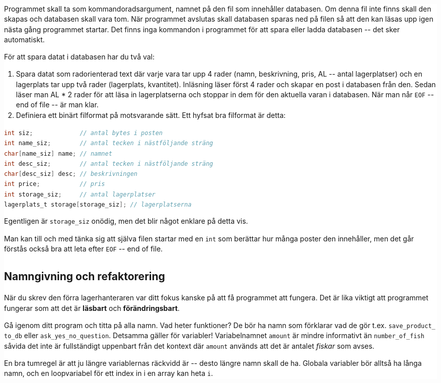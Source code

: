 Programmet skall ta som kommandoradsargument, namnet på den fil
som innehåller databasen. Om denna fil inte finns skall den skapas
och databasen skall vara tom. När programmet avslutas skall
databasen sparas ned på filen så att den kan läsas upp igen nästa
gång programmet startar. Det finns inga kommandon i programmet för
att spara eller ladda databasen -- det sker automatiskt.

För att spara datat i databasen har du två val:

1. Spara datat som radorienterad text där varje vara tar upp 4
   rader (namn, beskrivning, pris, AL -- antal lagerplatser) och
   en lagerplats tar upp två rader (lagerplats, kvantitet).
   Inläsning läser först 4 rader och skapar en post i databasen
   från den. Sedan läser man AL * 2 rader för att läsa in
   lagerplatserna och stoppar in dem för den aktuella varan i
   databasen. När man når `EOF` -- end of file -- är man klar.
2. Definiera ett binärt filformat på motsvarande sätt. Ett hyfsat
   bra filformat är detta:

```c
int siz;             // antal bytes i posten
int name_siz;        // antal tecken i nästföljande sträng
char[name_siz] name; // namnet
int desc_siz;        // antal tecken i nästföljande sträng
char[desc_siz] desc; // beskrivningen
int price;           // pris
int storage_siz;     // antal lagerplatser
lagerplats_t storage[storage_siz]; // lagerplatserna
```

Egentligen är `storage_siz` onödig, men det blir något enklare på
detta vis.

Man kan till och med tänka sig att själva filen startar med en
`int` som berättar hur många poster den innehåller, men det går
förstås också bra att leta efter `EOF` -- end of file.


## Namngivning och refaktorering

När du skrev den förra lagerhanteraren var ditt fokus kanske på
att få programmet att fungera. Det är lika viktigt att programmet
fungerar som att det är **läsbart** och **förändringsbart**.

Gå igenom ditt program och titta på alla namn. Vad heter
funktioner? De bör ha namn som förklarar vad de gör t.ex.
`save_product_to_db` eller `ask_yes_no_question`. Detsamma gäller
för variabler! Variabelnamnet `amount` är mindre informativt än
`number_of_fish` såvida det inte är fullständigt uppenbart från
det kontext där `amount` används att det är antalet *fiskar* som
avses.

En bra tumregel är att ju längre variablernas räckvidd är -- desto
längre namn skall de ha. Globala variabler bör alltså ha långa
namn, och en loopvariabel för ett index in i en array kan heta
`i`.
